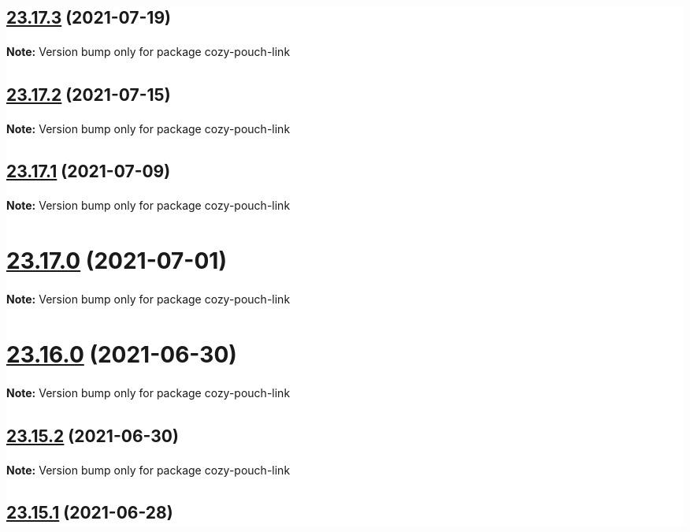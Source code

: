 



## [23.17.3](https://github.com/cozy/cozy-client/compare/v23.17.2...v23.17.3) (2021-07-19)

**Note:** Version bump only for package cozy-pouch-link





## [23.17.2](https://github.com/cozy/cozy-client/compare/v23.17.1...v23.17.2) (2021-07-15)

**Note:** Version bump only for package cozy-pouch-link





## [23.17.1](https://github.com/cozy/cozy-client/compare/v23.17.0...v23.17.1) (2021-07-09)

**Note:** Version bump only for package cozy-pouch-link





# [23.17.0](https://github.com/cozy/cozy-client/compare/v23.16.0...v23.17.0) (2021-07-01)

**Note:** Version bump only for package cozy-pouch-link





# [23.16.0](https://github.com/cozy/cozy-client/compare/v23.15.2...v23.16.0) (2021-06-30)

**Note:** Version bump only for package cozy-pouch-link





## [23.15.2](https://github.com/cozy/cozy-client/compare/v23.15.1...v23.15.2) (2021-06-30)

**Note:** Version bump only for package cozy-pouch-link





## [23.15.1](https://github.com/cozy/cozy-client/compare/v23.15.0...v23.15.1) (2021-06-28)
